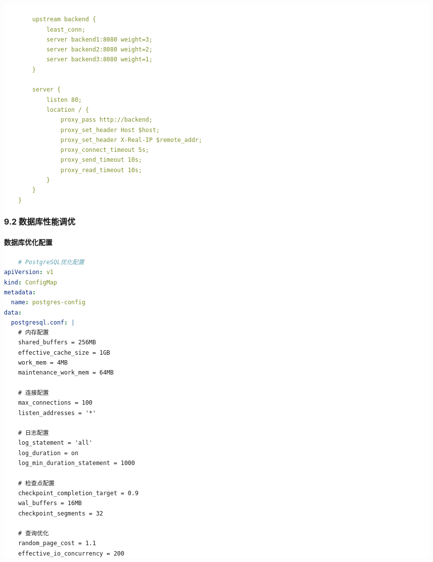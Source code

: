 ```yaml
        
        upstream backend {
            least_conn;
            server backend1:8080 weight=3;
            server backend2:8080 weight=2;
            server backend3:8080 weight=1;
        }
        
        server {
            listen 80;
            location / {
                proxy_pass http://backend;
                proxy_set_header Host $host;
                proxy_set_header X-Real-IP $remote_addr;
                proxy_connect_timeout 5s;
                proxy_send_timeout 10s;
                proxy_read_timeout 10s;
            }
        }
    }
```

### 9.2 数据库性能调优

#### 数据库优化配置

```yaml
    # PostgreSQL优化配置
apiVersion: v1
kind: ConfigMap
metadata:
  name: postgres-config
data:
  postgresql.conf: |
    # 内存配置
    shared_buffers = 256MB
    effective_cache_size = 1GB
    work_mem = 4MB
    maintenance_work_mem = 64MB
    
    # 连接配置
    max_connections = 100
    listen_addresses = '*'
    
    # 日志配置
    log_statement = 'all'
    log_duration = on
    log_min_duration_statement = 1000
    
    # 检查点配置
    checkpoint_completion_target = 0.9
    wal_buffers = 16MB
    checkpoint_segments = 32
    
    # 查询优化
    random_page_cost = 1.1
    effective_io_concurrency = 200
```
